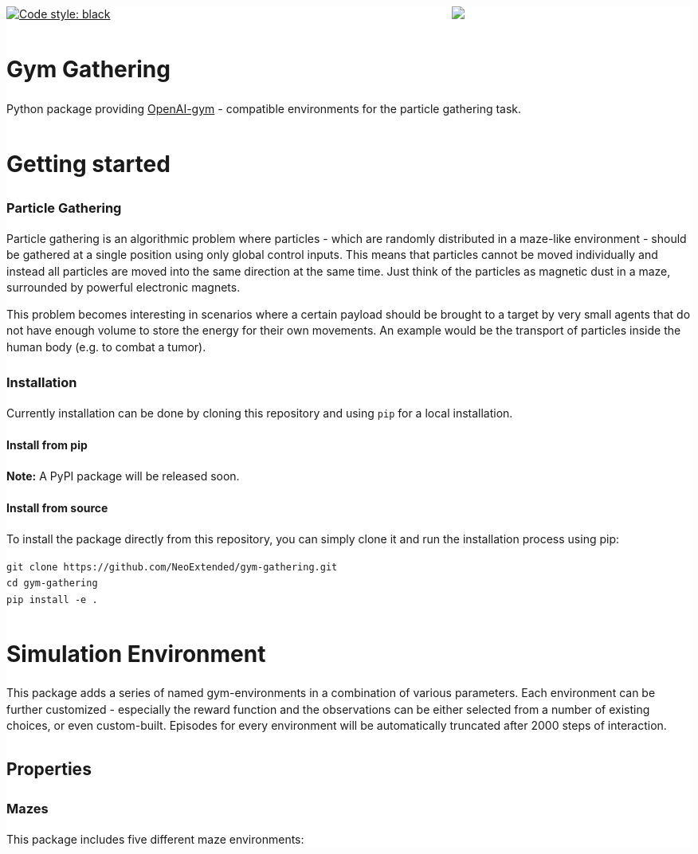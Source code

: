 <img src="docs/images/corridor_episode.gif" align="right" width="35%"/>

[![Code style: black](https://img.shields.io/badge/code%20style-black-000000.svg)](https://github.com/psf/black)

# Gym Gathering

Python package providing [OpenAI-gym](https://github.com/openai/gym) - compatible environments for the particle gathering task.

# Getting started

### Particle Gathering
Particle gathering is an algorithmic problem where particles - which are randomly distributed in a maze-like environment - should be gathered at a single position using only global control inputs.
This means that particles cannot be moved individually and instead all particles are moved into the same direction at the same time. 
Just think of the particles as magnetic dust in a maze, surrounded by powerful electronic magnets.

This problem becomes interesting in scenarios where a certain payload should be brought to a target by very small agents that do not have enough volume to store the energy for their own movements. 
An example would be the transport of particles inside the human body (e.g. to combat a tumor).

### Installation
Currently installation can be done by cloning this repository and using `pip` for a local installation. 

#### Install from pip
**Note:** A PyPI package will be released soon.

#### Install from source
To install the package directly from this repository, you can simply clone it and run the installation process using pip:
```
git clone https://github.com/NeoExtended/gym-gathering.git
cd gym-gathering
pip install -e .
```

# Simulation Environment
This package adds a series of named gym-environments in a combination of various parameters.
Each environment can be further customized - especially the reward function and the observations can be either selected from a number of existing choices, or even custom-built.
Episodes for every environment will be automatically truncated after 2000 steps of interaction.

## Properties

### Mazes
This package includes five different maze environments:
